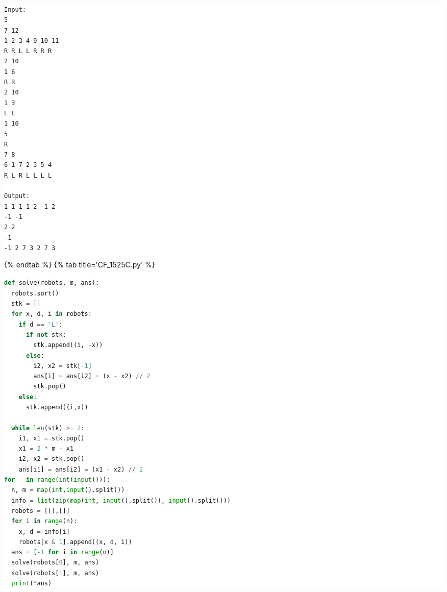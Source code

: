 ```txt
Input:
5
7 12
1 2 3 4 9 10 11
R R L L R R R
2 10
1 6
R R
2 10
1 3
L L
1 10
5
R
7 8
6 1 7 2 3 5 4
R L R L L L L

Output:
1 1 1 1 2 -1 2
-1 -1
2 2
-1
-1 2 7 3 2 7 3
```

{% endtab %}
{% tab title='CF_1525C.py' %}

```py
def solve(robots, m, ans):
  robots.sort()
  stk = []
  for x, d, i in robots:
    if d == 'L':
      if not stk:
        stk.append((i, -x))
      else:
        i2, x2 = stk[-1]
        ans[i] = ans[i2] = (x - x2) // 2
        stk.pop()
    else:
      stk.append((i,x))

  while len(stk) >= 2:
    i1, x1 = stk.pop()
    x1 = 2 * m - x1
    i2, x2 = stk.pop()
    ans[i1] = ans[i2] = (x1 - x2) // 2
for _ in range(int(input())):
  n, m = map(int,input().split())
  info = list(zip(map(int, input().split()), input().split()))
  robots = [[],[]]
  for i in range(n):
    x, d = info[i]
    robots[x & 1].append((x, d, i))
  ans = [-1 for i in range(n)]
  solve(robots[0], m, ans)
  solve(robots[1], m, ans)
  print(*ans)
```

